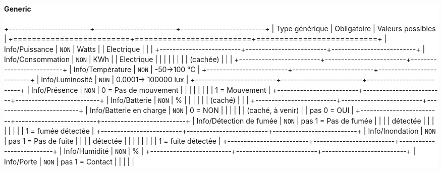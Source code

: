 #### Generic 

+-------------------------+-------------------------+--------------------------+
| Type générique          | Obligatoire             | Valeurs possibles        |
+=========================+=========================+==========================+
| Info/Puissance          | `NON`                   | Watts                    |
| Electrique              |                         |                          |
+-------------------------+-------------------------+--------------------------+
| Info/Consommation       | `NON`                   | KWh                      |
| Electrique              |                         |                          |
|                         |                         |                          |
| (cachée)                |                         |                          |
+-------------------------+-------------------------+--------------------------+
| Info/Température        | `NON`                   | -50→100 °C               |
+-------------------------+-------------------------+--------------------------+
| Info/Luminosité         | `NON`                   | 0.0001→ 100000 lux       |
+-------------------------+-------------------------+--------------------------+
| Info/Présence           | `NON`                   | 0 = Pas de mouvement     |
|                         |                         |                          |
|                         |                         | 1 = Mouvement            |
+-------------------------+-------------------------+--------------------------+
| Info/Batterie           | `NON`                   | %                        |
|                         |                         |                          |
| (caché)                 |                         |                          |
+-------------------------+-------------------------+--------------------------+
| Info/Batterie en charge | `NON`                   | 0 = NON                  |
|                         |                         |                          |
| (caché, à venir)        |                         | pas 0 = OUI              |
+-------------------------+-------------------------+--------------------------+
| Info/Détection de fumée | `NON`                   | pas 1 = Pas de fumée     |
|                         |                         | détectée                 |
|                         |                         |                          |
|                         |                         | 1 = fumée détectée       |
+-------------------------+-------------------------+--------------------------+
| Info/Inondation         | `NON`                   | pas 1 = Pas de fuite     |
|                         |                         | détectée                 |
|                         |                         |                          |
|                         |                         | 1 = fuite détectée       |
+-------------------------+-------------------------+--------------------------+
| Info/Humidité           | `NON`                   | %                        |
+-------------------------+-------------------------+--------------------------+
| Info/Porte              | `NON`                   | pas 1 = Contact          |
|                         |                         |                          |